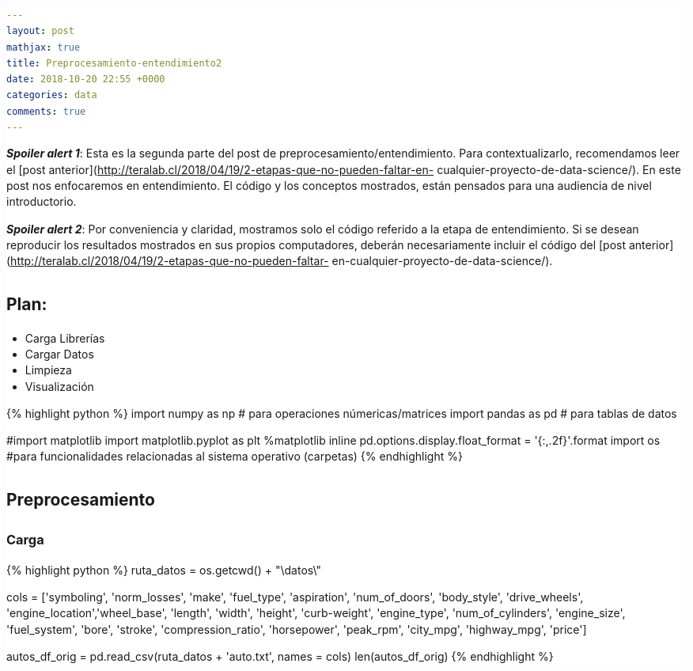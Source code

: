 ```yaml
---
layout: post
mathjax: true
title: Preprocesamiento-entendimiento2
date: 2018-10-20 22:55 +0000
categories: data
comments: true
---
```

 
***Spoiler alert 1***: Esta es la segunda parte del post de
preprocesamiento/entendimiento. Para contextualizarlo, recomendamos leer el
[post anterior](http://teralab.cl/2018/04/19/2-etapas-que-no-pueden-faltar-en-
cualquier-proyecto-de-data-science/). En este post nos enfocaremos en
entendimiento. El código y los conceptos mostrados, están pensados para una
audiencia de nivel introductorio.

***Spoiler alert 2***: Por conveniencia y claridad, mostramos solo el código
referido a la etapa de entendimiento. Si se desean reproducir los resultados
mostrados en sus propios computadores, deberán necesariamente incluir el código
del [post anterior](http://teralab.cl/2018/04/19/2-etapas-que-no-pueden-faltar-
en-cualquier-proyecto-de-data-science/). 
 
## Plan:

* Carga Librerías
* Cargar Datos
* Limpieza
* Visualización 


{% highlight python %}
import numpy as np # para operaciones númericas/matrices
import pandas as pd # para tablas de datos

#import matplotlib
import matplotlib.pyplot as plt
%matplotlib inline
pd.options.display.float_format = '{:,.2f}'.format
import os #para funcionalidades relacionadas al sistema operativo (carpetas)
{% endhighlight %}
 
## Preprocesamiento 
 
### Carga 


{% highlight python %}
ruta_datos = os.getcwd() + "\\datos\\"

cols = ['symboling', 'norm_losses', 'make', 'fuel_type', 'aspiration', 
        'num_of_doors', 'body_style', 'drive_wheels',
       'engine_location','wheel_base', 'length', 'width', 'height', 
        'curb-weight', 'engine_type', 'num_of_cylinders', 'engine_size',
       'fuel_system', 'bore', 'stroke', 'compression_ratio', 'horsepower', 
        'peak_rpm', 'city_mpg', 'highway_mpg', 'price']

autos_df_orig = pd.read_csv(ruta_datos + 'auto.txt', names = cols)
len(autos_df_orig)
{% endhighlight %}
